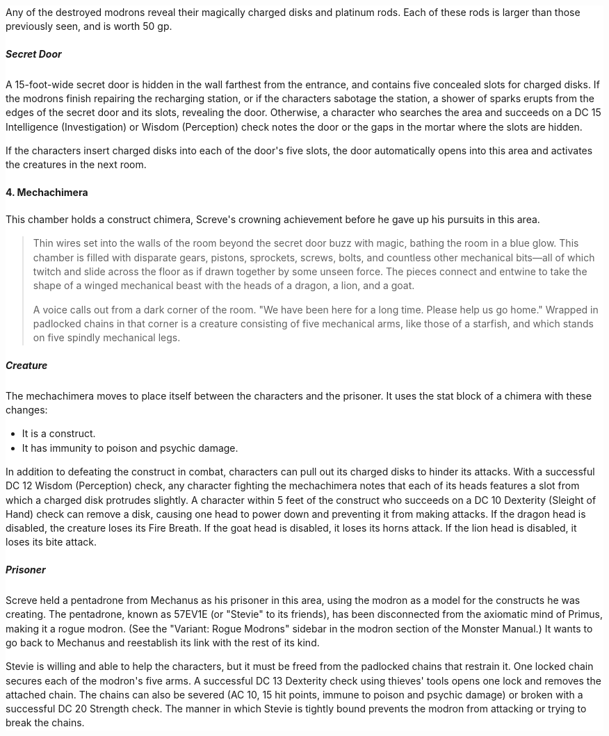 Any of the destroyed modrons reveal their magically charged disks and platinum rods. Each of these rods is larger than those previously seen, and is worth 50 gp.

##### Secret Door

A 15-foot-wide secret door is hidden in the wall farthest from the entrance, and contains five concealed slots for charged disks. If the modrons finish repairing the recharging station, or if the characters sabotage the station, a shower of sparks erupts from the edges of the secret door and its slots, revealing the door. Otherwise, a character who searches the area and succeeds on a DC 15 Intelligence (<wc-fetch type="skill">Investigation</wc-fetch>) or Wisdom (<wc-fetch type="skill">Perception</wc-fetch>) check notes the door or the gaps in the mortar where the slots are hidden.

If the characters insert charged disks into each of the door's five slots, the door automatically opens into this area and activates the creatures in the next room.

#### 4. Mechachimera

This chamber holds a construct chimera, Screve's crowning achievement before he gave up his pursuits in this area.

> Thin wires set into the walls of the room beyond the secret door buzz with magic, bathing the room in a blue glow. This chamber is filled with disparate gears, pistons, sprockets, screws, bolts, and countless other mechanical bits—all of which twitch and slide across the floor as if drawn together by some unseen force. The pieces connect and entwine to take the shape of a winged mechanical beast with the heads of a dragon, a lion, and a goat.
> 
> A voice calls out from a dark corner of the room. "We have been here for a long time. Please help us go home." Wrapped in padlocked chains in that corner is a creature consisting of five mechanical arms, like those of a starfish, and which stands on five spindly mechanical legs.

##### Creature

The mechachimera moves to place itself between the characters and the prisoner. It uses the stat block of a chimera with these changes:

- It is a construct.
- It has immunity to poison and psychic damage.

In addition to defeating the construct in combat, characters can pull out its charged disks to hinder its attacks. With a successful DC 12 Wisdom (<wc-fetch type="skill">Perception</wc-fetch>) check, any character fighting the mechachimera notes that each of its heads features a slot from which a charged disk protrudes slightly. A character within 5 feet of the construct who succeeds on a DC 10 Dexterity (<wc-fetch type="skill">Sleight of Hand</wc-fetch>) check can remove a disk, causing one head to power down and preventing it from making attacks. If the dragon head is disabled, the creature loses its Fire Breath. If the goat head is disabled, it loses its horns attack. If the lion head is disabled, it loses its bite attack.

##### Prisoner

Screve held a pentadrone from Mechanus as his prisoner in this area, using the modron as a model for the constructs he was creating. The pentadrone, known as 57EV1E (or "Stevie" to its friends), has been disconnected from the axiomatic mind of Primus, making it a rogue modron. (See the "Variant: Rogue Modrons" sidebar in the modron section of the Monster Manual.) It wants to go back to Mechanus and reestablish its link with the rest of its kind.

Stevie is willing and able to help the characters, but it must be freed from the padlocked chains that restrain it. One locked chain secures each of the modron's five arms. A successful DC 13 Dexterity check using thieves' tools opens one lock and removes the attached chain. The chains can also be severed (AC 10, 15 hit points, immune to poison and psychic damage) or broken with a successful DC 20 Strength check. The manner in which Stevie is tightly bound prevents the modron from attacking or trying to break the chains.
